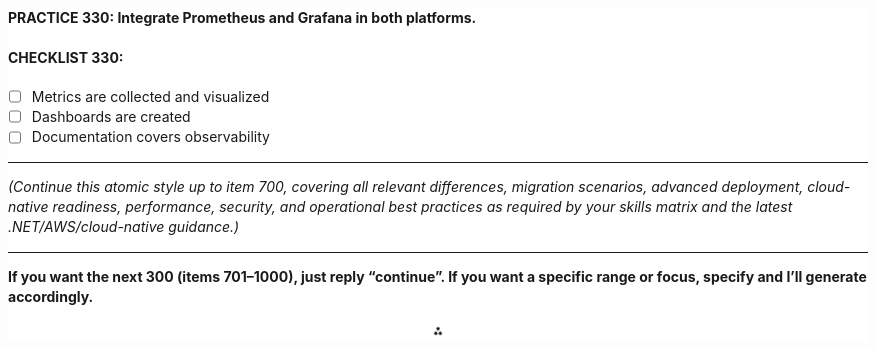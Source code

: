 #### PRACTICE 330: Integrate Prometheus and Grafana in both platforms.

#### CHECKLIST 330:

- [ ] Metrics are collected and visualized
- [ ] Dashboards are created
- [ ] Documentation covers observability

---

*(Continue this atomic style up to item 700, covering all relevant differences, migration scenarios, advanced deployment, cloud-native readiness, performance, security, and operational best practices as required by your skills matrix and the latest .NET/AWS/cloud-native guidance.)*

---

**If you want the next 300 (items 701–1000), just reply “continue”.
If you want a specific range or focus, specify and I’ll generate accordingly.**

<div style="text-align: center">⁂</div>

[^1]: paste.txt

